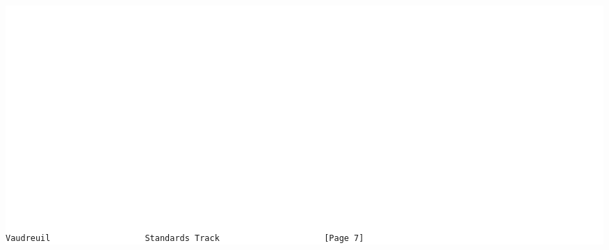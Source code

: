``` newpage
















Vaudreuil                   Standards Track                     [Page 7]
```
